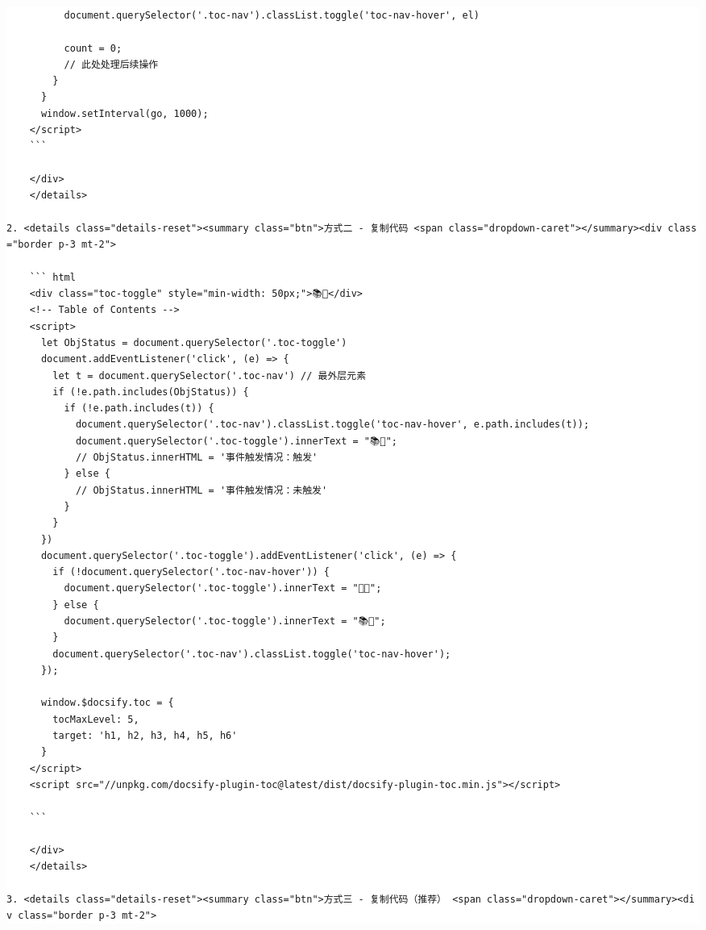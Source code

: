               document.querySelector('.toc-nav').classList.toggle('toc-nav-hover', el)
        
              count = 0;
              // 此处处理后续操作
            }
          }
          window.setInterval(go, 1000);
        </script>
        ```

        </div>
        </details>

    2. <details class="details-reset"><summary class="btn">方式二 - 复制代码 <span class="dropdown-caret"></summary><div class="border p-3 mt-2">

        ``` html
        <div class="toc-toggle" style="min-width: 50px;">📚🔻</div>
        <!-- Table of Contents -->
        <script>
          let ObjStatus = document.querySelector('.toc-toggle')
          document.addEventListener('click', (e) => {
            let t = document.querySelector('.toc-nav') // 最外层元素
            if (!e.path.includes(ObjStatus)) {
              if (!e.path.includes(t)) {
                document.querySelector('.toc-nav').classList.toggle('toc-nav-hover', e.path.includes(t));
                document.querySelector('.toc-toggle').innerText = "📚🔻";
                // ObjStatus.innerHTML = '事件触发情况：触发'
              } else {
                // ObjStatus.innerHTML = '事件触发情况：未触发'
              }
            }
          })
          document.querySelector('.toc-toggle').addEventListener('click', (e) => {
            if (!document.querySelector('.toc-nav-hover')) {
              document.querySelector('.toc-toggle').innerText = "📖🔺";
            } else {
              document.querySelector('.toc-toggle').innerText = "📚🔻";
            }
            document.querySelector('.toc-nav').classList.toggle('toc-nav-hover');
          });
          
          window.$docsify.toc = {
            tocMaxLevel: 5,
            target: 'h1, h2, h3, h4, h5, h6'
          }
        </script>
        <script src="//unpkg.com/docsify-plugin-toc@latest/dist/docsify-plugin-toc.min.js"></script>
        
        ```

        </div>
        </details>

    3. <details class="details-reset"><summary class="btn">方式三 - 复制代码（推荐） <span class="dropdown-caret"></summary><div class="border p-3 mt-2">
